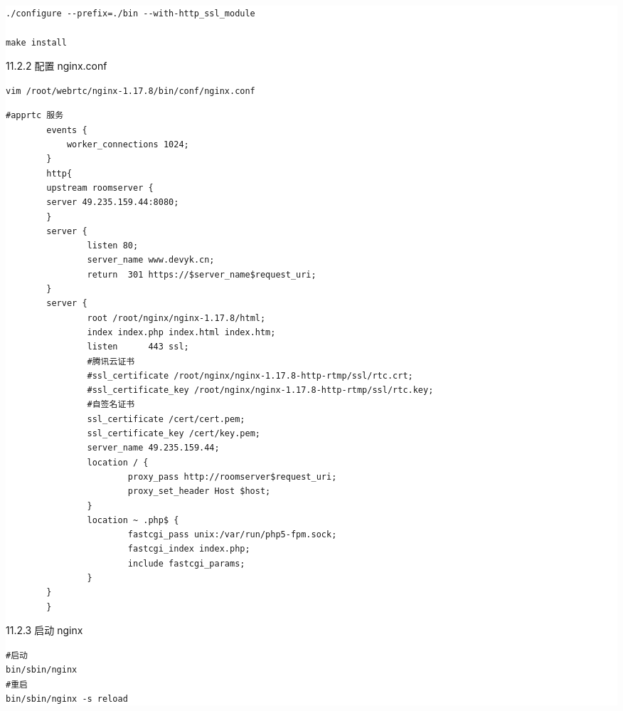 ```shell
./configure --prefix=./bin --with-http_ssl_module

make install
```

11.2.2 配置 nginx.conf

```shell
vim /root/webrtc/nginx-1.17.8/bin/conf/nginx.conf
```

```shell
#apprtc 服务
		events {
 			worker_connections 1024;
		}
		http{
        upstream roomserver {
        server 49.235.159.44:8080;
        }
        server {
                listen 80;
                server_name www.devyk.cn;
                return  301 https://$server_name$request_uri;
        }
        server {
                root /root/nginx/nginx-1.17.8/html;
                index index.php index.html index.htm;
                listen      443 ssl;
                #腾讯云证书
                #ssl_certificate /root/nginx/nginx-1.17.8-http-rtmp/ssl/rtc.crt;
                #ssl_certificate_key /root/nginx/nginx-1.17.8-http-rtmp/ssl/rtc.key;
                #自签名证书
                ssl_certificate /cert/cert.pem;
                ssl_certificate_key /cert/key.pem;
                server_name 49.235.159.44;
                location / {
                        proxy_pass http://roomserver$request_uri;
                        proxy_set_header Host $host;
                }
                location ~ .php$ {
                        fastcgi_pass unix:/var/run/php5-fpm.sock;
                        fastcgi_index index.php;
                        include fastcgi_params;
                }
        }
        }

```

11.2.3 启动 nginx

```shell
#启动
bin/sbin/nginx
#重启
bin/sbin/nginx -s reload
```

